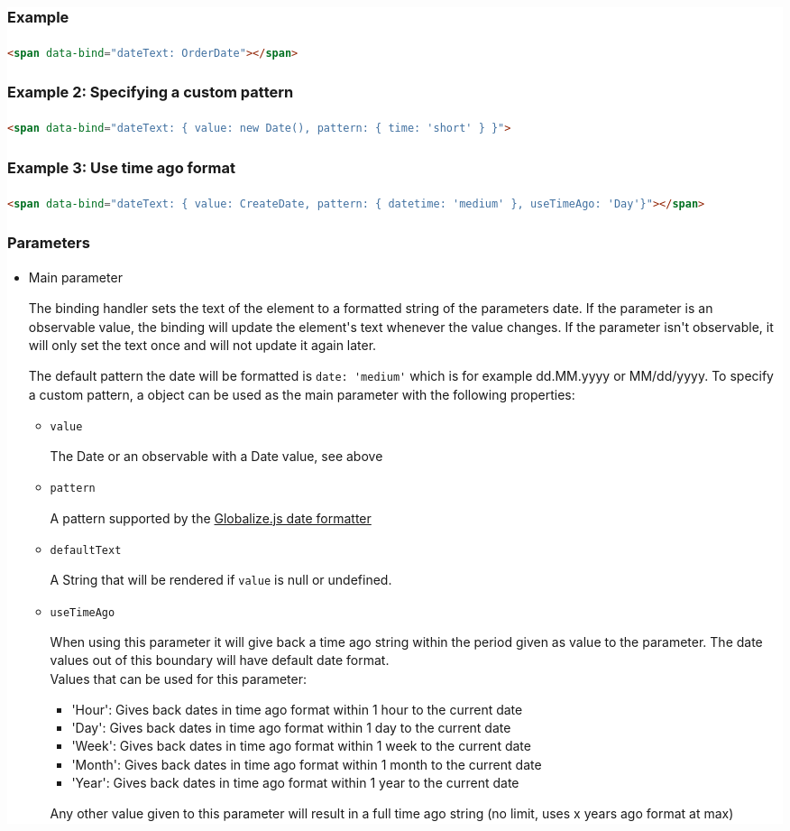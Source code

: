 ### Example

```html
<span data-bind="dateText: OrderDate"></span>
```

### Example 2: Specifying a custom pattern

```html
<span data-bind="dateText: { value: new Date(), pattern: { time: 'short' } }">
```

### Example 3: Use time ago format

```html
<span data-bind="dateText: { value: CreateDate, pattern: { datetime: 'medium' }, useTimeAgo: 'Day'}"></span>
```

### Parameters

- Main parameter

  The binding handler sets the text of the element to a formatted string of the parameters date. If the parameter is an observable value, the binding will update the element's text whenever the value changes. If the parameter isn't observable, it will only set the text once and will not update it again later.

  The default pattern the date will be formatted is `date: 'medium'` which is for example dd.MM.yyyy  or MM/dd/yyyy. To specify a custom pattern, a object can be used as the main parameter with the following properties:

  - `value`

    The Date or an observable with a Date value, see above

  - `pattern`

    A pattern supported by the [Globalize.js date formatter](https://github.com/globalizejs/globalize/blob/master/doc/api/date/date-formatter.md)

  - `defaultText`

    A String that will be rendered if `value` is null or undefined.

  - `useTimeAgo`

    When using this parameter it will give back a time ago string within the period given as value to the parameter. The date values out of this boundary will have default date format.  
    Values that can be used for this parameter:
    - 'Hour': Gives back dates in time ago format within 1 hour to the current date
    - 'Day': Gives back dates in time ago format within 1 day to the current date
    - 'Week': Gives back dates in time ago format within 1 week to the current date
    - 'Month': Gives back dates in time ago format within 1 month to the current date
    - 'Year': Gives back dates in time ago format within 1 year to the current date

    Any other value given to this parameter will result in a full time ago string (no limit, uses x years ago format at max)
